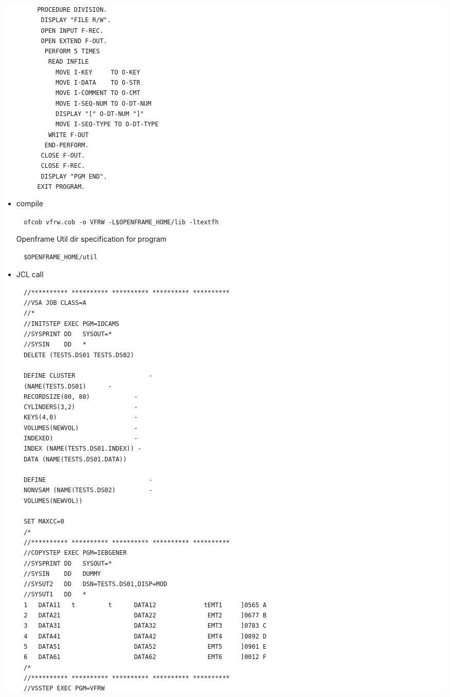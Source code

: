              PROCEDURE DIVISION.
              DISPLAY "FILE R/W".
              OPEN INPUT F-REC.
              OPEN EXTEND F-OUT.
               PERFORM 5 TIMES
                READ INFILE
                  MOVE I-KEY     TO O-KEY
                  MOVE I-DATA    TO O-STR
                  MOVE I-COMMENT TO O-CMT
                  MOVE I-SEQ-NUM TO O-DT-NUM
                  DISPLAY "[" O-DT-NUM "]"
                  MOVE I-SEQ-TYPE TO O-DT-TYPE
                WRITE F-OUT
               END-PERFORM.
              CLOSE F-OUT.
              CLOSE F-REC.
              DISPLAY "PGM END".
             EXIT PROGRAM.

- compile

        ofcob vfrw.cob -o VFRW -L$OPENFRAME_HOME/lib -ltextfh

  Openframe Util dir specification for program

        $OPENFRAME_HOME/util

- JCL call

        //********** ********** ********** ********** **********
        //VSA JOB CLASS=A
        //*
        //INITSTEP EXEC PGM=IDCAMS
        //SYSPRINT DD   SYSOUT=*
        //SYSIN    DD   *
        DELETE (TESTS.DS01 TESTS.DS02)
        
        DEFINE CLUSTER                    -
        (NAME(TESTS.DS01)      -
        RECORDSIZE(80, 80)            -
        CYLINDERS(3,2)                -
        KEYS(4,0)                     -
        VOLUMES(NEWVOL)               -
        INDEXED)                      -
        INDEX (NAME(TESTS.DS01.INDEX)) -
        DATA (NAME(TESTS.DS01.DATA))
        
        DEFINE                            -
        NONVSAM (NAME(TESTS.DS02)         -
        VOLUMES(NEWVOL))
        
        SET MAXCC=0
        /*
        //********** ********** ********** ********** **********
        //COPYSTEP EXEC PGM=IEBGENER
        //SYSPRINT DD   SYSOUT=*
        //SYSIN    DD   DUMMY
        //SYSUT2   DD   DSN=TESTS.DS01,DISP=MOD
        //SYSUT1   DD   *
        1   DATA11   t         t      DATA12             tEMT1     ]0565 A
        2   DATA21                    DATA22              EMT2     ]0677 B
        3   DATA31                    DATA32              EMT3     ]0783 C
        4   DATA41                    DATA42              EMT4     ]0892 D
        5   DATA51                    DATA52              EMT5     ]0901 E
        6   DATA61                    DATA62              EMT6     ]0012 F
        /*
        //********** ********** ********** ********** **********
        //VSSTEP EXEC PGM=VFRW
